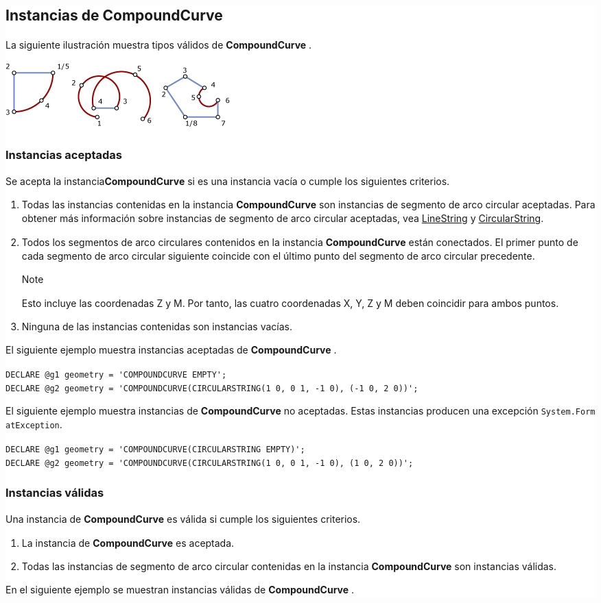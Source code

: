 ## <a name="compoundcurve-instances"></a>Instancias de CompoundCurve  
 La siguiente ilustración muestra tipos válidos de **CompoundCurve** .  
  
![f278742e-b861-4555-8b51-3d972b7602bf](../../relational-databases/spatial/media/f278742e-b861-4555-8b51-3d972b7602bf.gif)  
 
  
### <a name="accepted-instances"></a>Instancias aceptadas  
 Se acepta la instancia**CompoundCurve** si es una instancia vacía o cumple los siguientes criterios.  
  
1.  Todas las instancias contenidas en la instancia **CompoundCurve** son instancias de segmento de arco circular aceptadas. Para obtener más información sobre instancias de segmento de arco circular aceptadas, vea [LineString](../../relational-databases/spatial/linestring.md) y [CircularString](../../relational-databases/spatial/circularstring.md).  
  
2.  Todos los segmentos de arco circulares contenidos en la instancia **CompoundCurve** están conectados. El primer punto de cada segmento de arco circular siguiente coincide con el último punto del segmento de arco circular precedente.  
  
    > [!NOTE]  
    >  Esto incluye las coordenadas Z y M. Por tanto, las cuatro coordenadas X, Y, Z y M deben coincidir para ambos puntos.  
  
3.  Ninguna de las instancias contenidas son instancias vacías.  
  
 El siguiente ejemplo muestra instancias aceptadas de **CompoundCurve** .  
  
```  
DECLARE @g1 geometry = 'COMPOUNDCURVE EMPTY';  
DECLARE @g2 geometry = 'COMPOUNDCURVE(CIRCULARSTRING(1 0, 0 1, -1 0), (-1 0, 2 0))';  
```  
  
 El siguiente ejemplo muestra instancias de **CompoundCurve** no aceptadas. Estas instancias producen una excepción `System.FormatException`.  
  
```  
DECLARE @g1 geometry = 'COMPOUNDCURVE(CIRCULARSTRING EMPTY)';  
DECLARE @g2 geometry = 'COMPOUNDCURVE(CIRCULARSTRING(1 0, 0 1, -1 0), (1 0, 2 0))';  
```  
  
### <a name="valid-instances"></a>Instancias válidas  
 Una instancia de **CompoundCurve** es válida si cumple los siguientes criterios.  
  
1.  La instancia de **CompoundCurve** es aceptada.  
  
2.  Todas las instancias de segmento de arco circular contenidas en la instancia **CompoundCurve** son instancias válidas.  
  
 En el siguiente ejemplo se muestran instancias válidas de **CompoundCurve** .  
  